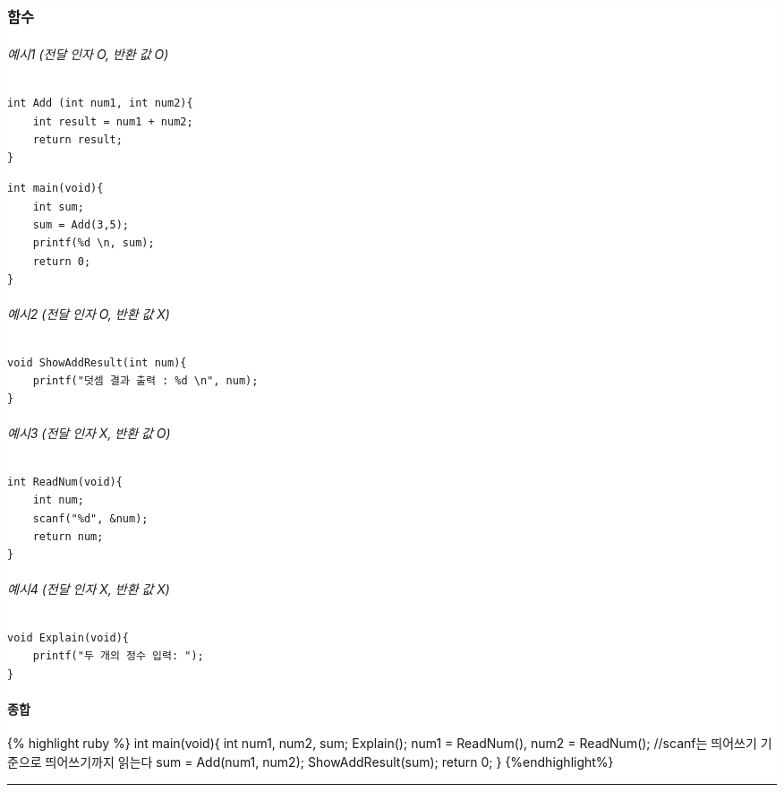 
### 함수
  
###### 예시1 (전달 인자 O, 반환 값 O)
```
int Add (int num1, int num2){
    int result = num1 + num2;
    return result;
}
```

```
int main(void){
    int sum;
    sum = Add(3,5);
    printf(%d \n, sum);
    return 0;
}
```

###### 예시2 (전달 인자 O, 반환 값 X)
```
void ShowAddResult(int num){
    printf("덧셈 결과 출력 : %d \n", num);
}
```

###### 예시3 (전달 인자 X, 반환 값 O)
```
int ReadNum(void){
    int num;
    scanf("%d", &num);
    return num;
}
```

###### 예시4 (전달 인자 X, 반환 값 X)
```
void Explain(void){
    printf("두 개의 정수 입력: ");
}
```

#### 종합
{% highlight ruby %}
int main(void){
    int num1, num2, sum;
    Explain();
    num1 = ReadNum(), num2 = ReadNum(); //scanf는 띄어쓰기 기준으로 띄어쓰기까지 읽는다
    sum = Add(num1, num2);
    ShowAddResult(sum);
    return 0;
}
{%endhighlight%}

---